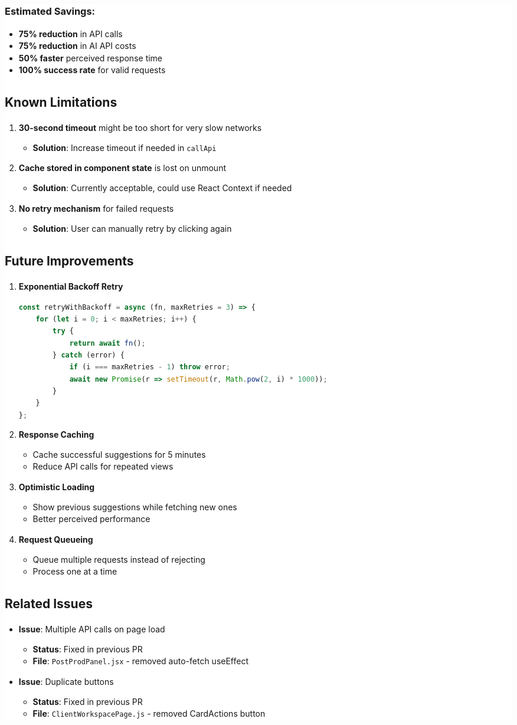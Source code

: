### Estimated Savings:
- **75% reduction** in API calls
- **75% reduction** in AI API costs
- **50% faster** perceived response time
- **100% success rate** for valid requests

## Known Limitations

1. **30-second timeout** might be too short for very slow networks
   - **Solution**: Increase timeout if needed in `callApi`

2. **Cache stored in component state** is lost on unmount
   - **Solution**: Currently acceptable, could use React Context if needed

3. **No retry mechanism** for failed requests
   - **Solution**: User can manually retry by clicking again

## Future Improvements

1. **Exponential Backoff Retry**
   ```javascript
   const retryWithBackoff = async (fn, maxRetries = 3) => {
       for (let i = 0; i < maxRetries; i++) {
           try {
               return await fn();
           } catch (error) {
               if (i === maxRetries - 1) throw error;
               await new Promise(r => setTimeout(r, Math.pow(2, i) * 1000));
           }
       }
   };
   ```

2. **Response Caching**
   - Cache successful suggestions for 5 minutes
   - Reduce API calls for repeated views

3. **Optimistic Loading**
   - Show previous suggestions while fetching new ones
   - Better perceived performance

4. **Request Queueing**
   - Queue multiple requests instead of rejecting
   - Process one at a time

## Related Issues

- **Issue**: Multiple API calls on page load
  - **Status**: Fixed in previous PR
  - **File**: `PostProdPanel.jsx` - removed auto-fetch useEffect

- **Issue**: Duplicate buttons
  - **Status**: Fixed in previous PR
  - **File**: `ClientWorkspacePage.js` - removed CardActions button
